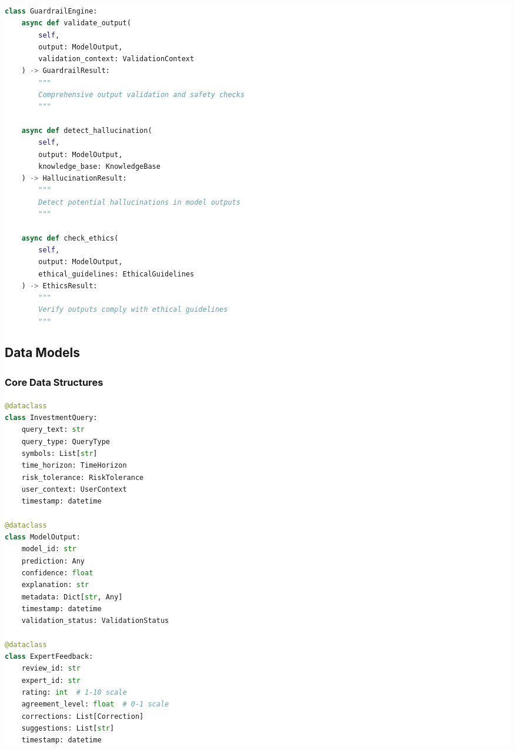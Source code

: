 ```python
class GuardrailEngine:
    async def validate_output(
        self,
        output: ModelOutput,
        validation_context: ValidationContext
    ) -> GuardrailResult:
        """
        Comprehensive output validation and safety checks
        """
        
    async def detect_hallucination(
        self,
        output: ModelOutput,
        knowledge_base: KnowledgeBase
    ) -> HallucinationResult:
        """
        Detect potential hallucinations in model outputs
        """
        
    async def check_ethics(
        self,
        output: ModelOutput,
        ethical_guidelines: EthicalGuidelines
    ) -> EthicsResult:
        """
        Verify outputs comply with ethical guidelines
        """
```

## Data Models

### Core Data Structures

```python
@dataclass
class InvestmentQuery:
    query_text: str
    query_type: QueryType
    symbols: List[str]
    time_horizon: TimeHorizon
    risk_tolerance: RiskTolerance
    user_context: UserContext
    timestamp: datetime

@dataclass
class ModelOutput:
    model_id: str
    prediction: Any
    confidence: float
    explanation: str
    metadata: Dict[str, Any]
    timestamp: datetime
    validation_status: ValidationStatus

@dataclass
class ExpertFeedback:
    review_id: str
    expert_id: str
    rating: int  # 1-10 scale
    agreement_level: float  # 0-1 scale
    corrections: List[Correction]
    suggestions: List[str]
    timestamp: datetime
```